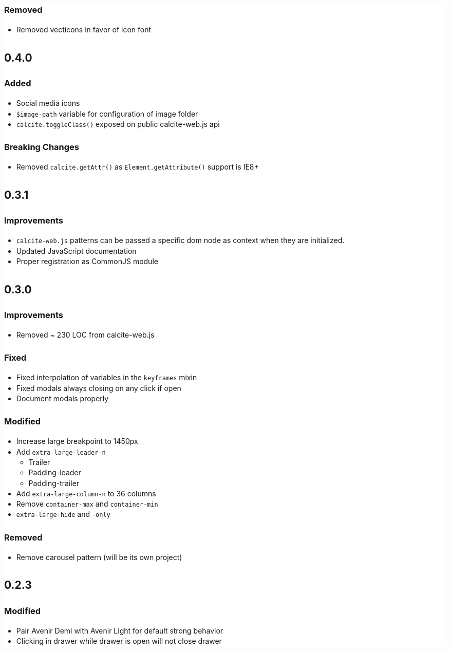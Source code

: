 ### Removed
- Removed vecticons in favor of icon font

## 0.4.0

### Added
- Social media icons
- `$image-path` variable for configuration of image folder
- `calcite.toggleClass()` exposed on public calcite-web.js api

### Breaking Changes
- Removed `calcite.getAttr()` as `Element.getAttribute()` support is IE8+

## 0.3.1

### Improvements
- `calcite-web.js` patterns can be passed a specific dom node as context when they are initialized.
- Updated JavaScript documentation
- Proper registration as CommonJS module

## 0.3.0

### Improvements
- Removed ~ 230 LOC from calcite-web.js

### Fixed
- Fixed interpolation of variables in the `keyframes` mixin
- Fixed modals always closing on any click if open
- Document modals properly

### Modified
- Increase large breakpoint to 1450px
- Add `extra-large-leader-n`
  - Trailer
  - Padding-leader
  - Padding-trailer
- Add `extra-large-column-n` to 36 columns
- Remove `container-max` and `container-min`
- `extra-large-hide` and `-only`

### Removed
- Remove carousel pattern (will be its own project)

## 0.2.3

### Modified
- Pair Avenir Demi with Avenir Light for default strong
behavior
- Clicking in drawer while drawer is open will not close drawer
